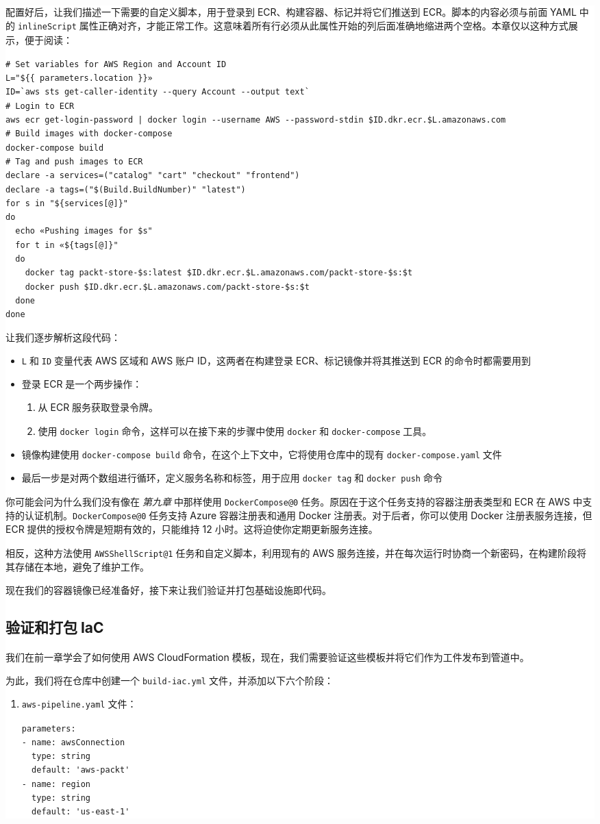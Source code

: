 配置好后，让我们描述一下需要的自定义脚本，用于登录到 ECR、构建容器、标记并将它们推送到 ECR。脚本的内容必须与前面 YAML 中的 `inlineScript` 属性正确对齐，才能正常工作。这意味着所有行必须从此属性开始的列后面准确地缩进两个空格。本章仅以这种方式展示，便于阅读：

```
# Set variables for AWS Region and Account ID
L="${{ parameters.location }}»
ID=`aws sts get-caller-identity --query Account --output text`
# Login to ECR
aws ecr get-login-password | docker login --username AWS --password-stdin $ID.dkr.ecr.$L.amazonaws.com
# Build images with docker-compose
docker-compose build
# Tag and push images to ECR
declare -a services=("catalog" "cart" "checkout" "frontend")
declare -a tags=("$(Build.BuildNumber)" "latest")
for s in "${services[@]}"
do
  echo «Pushing images for $s"
  for t in «${tags[@]}"
  do
    docker tag packt-store-$s:latest $ID.dkr.ecr.$L.amazonaws.com/packt-store-$s:$t
    docker push $ID.dkr.ecr.$L.amazonaws.com/packt-store-$s:$t
  done
done
```

让我们逐步解析这段代码：

+   `L` 和 `ID` 变量代表 AWS 区域和 AWS 账户 ID，这两者在构建登录 ECR、标记镜像并将其推送到 ECR 的命令时都需要用到

+   登录 ECR 是一个两步操作：

    1.  从 ECR 服务获取登录令牌。

    1.  使用 `docker login` 命令，这样可以在接下来的步骤中使用 `docker` 和 `docker-compose` 工具。

+   镜像构建使用 `docker-compose build` 命令，在这个上下文中，它将使用仓库中的现有 `docker-compose.yaml` 文件

+   最后一步是对两个数组进行循环，定义服务名称和标签，用于应用 `docker tag` 和 `docker push` 命令

你可能会问为什么我们没有像在 *第九章* 中那样使用 `DockerCompose@0` 任务。原因在于这个任务支持的容器注册表类型和 ECR 在 AWS 中支持的认证机制。`DockerCompose@0` 任务支持 Azure 容器注册表和通用 Docker 注册表。对于后者，你可以使用 Docker 注册表服务连接，但 ECR 提供的授权令牌是短期有效的，只能维持 12 小时。这将迫使你定期更新服务连接。

相反，这种方法使用 `AWSShellScript@1` 任务和自定义脚本，利用现有的 AWS 服务连接，并在每次运行时协商一个新密码，在构建阶段将其存储在本地，避免了维护工作。

现在我们的容器镜像已经准备好，接下来让我们验证并打包基础设施即代码。

## 验证和打包 IaC

我们在前一章学会了如何使用 AWS CloudFormation 模板，现在，我们需要验证这些模板并将它们作为工件发布到管道中。

为此，我们将在仓库中创建一个 `build-iac.yml` 文件，并添加以下六个阶段：

1.  `aws-pipeline.yaml` 文件：

    ```
    parameters:
    - name: awsConnection
      type: string
      default: 'aws-packt'
    - name: region
      type: string
      default: 'us-east-1'
    ```
